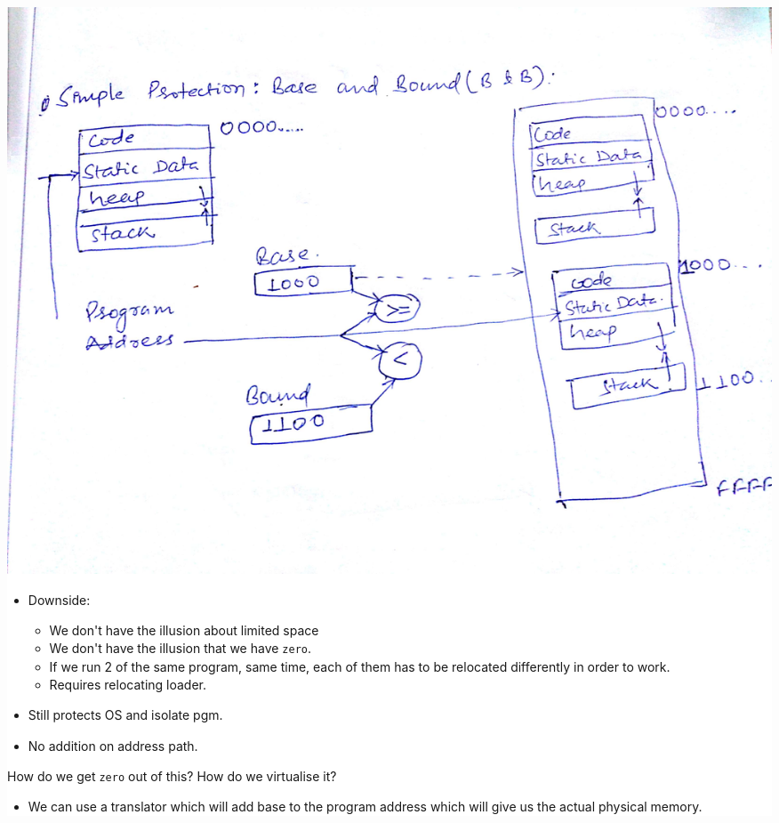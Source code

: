 ![image of base and bound](images/base_and_bound.jpg)

- Downside:
  - We don't have the illusion about limited space
  - We don't have the illusion that we have `zero`.
  - If we run 2 of the same program, same time, each of them
  has to be relocated differently in order to work.
  - Requires relocating loader.
  
- Still protects OS and isolate pgm.
- No addition on address path.

How do we get `zero` out of this? How do we virtualise it?
- We can use a translator which will add base to 
 the program address which will give us the actual physical
 memory.
 